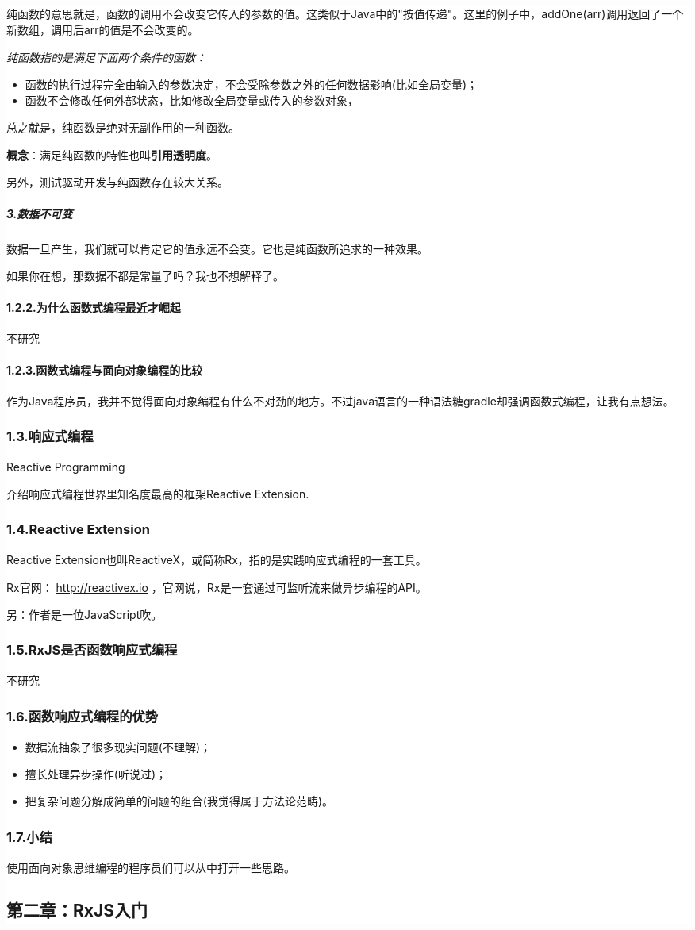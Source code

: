 纯函数的意思就是，函数的调用不会改变它传入的参数的值。这类似于Java中的"按值传递"。这里的例子中，addOne(arr)调用返回了一个新数组，调用后arr的值是不会改变的。

_纯函数指的是满足下面两个条件的函数：_

* 函数的执行过程完全由输入的参数决定，不会受除参数之外的任何数据影响(比如全局变量)；
* 函数不会修改任何外部状态，比如修改全局变量或传入的参数对象，

总之就是，纯函数是绝对无副作用的一种函数。

**概念**：满足纯函数的特性也叫**引用透明度**。

另外，测试驱动开发与纯函数存在较大关系。

##### 3.数据不可变

数据一旦产生，我们就可以肯定它的值永远不会变。它也是纯函数所追求的一种效果。

如果你在想，那数据不都是常量了吗？我也不想解释了。

#### 1.2.2.为什么函数式编程最近才崛起

不研究

#### 1.2.3.函数式编程与面向对象编程的比较

作为Java程序员，我并不觉得面向对象编程有什么不对劲的地方。不过java语言的一种语法糖gradle却强调函数式编程，让我有点想法。

### 1.3.响应式编程

Reactive Programming

介绍响应式编程世界里知名度最高的框架Reactive Extension.

### 1.4.Reactive Extension

Reactive Extension也叫ReactiveX，或简称Rx，指的是实践响应式编程的一套工具。

Rx官网： http://reactivex.io ，官网说，Rx是一套通过可监听流来做异步编程的API。

另：作者是一位JavaScript吹。

### 1.5.RxJS是否函数响应式编程

不研究

### 1.6.函数响应式编程的优势

* 数据流抽象了很多现实问题(不理解)；

* 擅长处理异步操作(听说过)；

* 把复杂问题分解成简单的问题的组合(我觉得属于方法论范畴)。

### 1.7.小结

使用面向对象思维编程的程序员们可以从中打开一些思路。

## 第二章：RxJS入门
